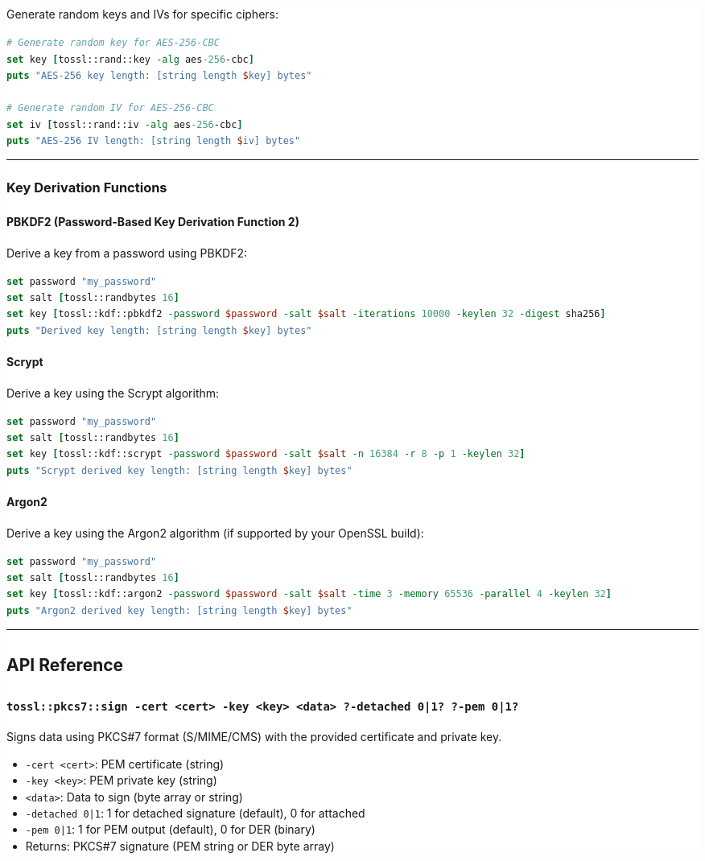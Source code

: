Generate random keys and IVs for specific ciphers:
```tcl
# Generate random key for AES-256-CBC
set key [tossl::rand::key -alg aes-256-cbc]
puts "AES-256 key length: [string length $key] bytes"

# Generate random IV for AES-256-CBC
set iv [tossl::rand::iv -alg aes-256-cbc]
puts "AES-256 IV length: [string length $iv] bytes"
```

---

### Key Derivation Functions

#### PBKDF2 (Password-Based Key Derivation Function 2)
Derive a key from a password using PBKDF2:
```tcl
set password "my_password"
set salt [tossl::randbytes 16]
set key [tossl::kdf::pbkdf2 -password $password -salt $salt -iterations 10000 -keylen 32 -digest sha256]
puts "Derived key length: [string length $key] bytes"
```

#### Scrypt
Derive a key using the Scrypt algorithm:
```tcl
set password "my_password"
set salt [tossl::randbytes 16]
set key [tossl::kdf::scrypt -password $password -salt $salt -n 16384 -r 8 -p 1 -keylen 32]
puts "Scrypt derived key length: [string length $key] bytes"
```

#### Argon2
Derive a key using the Argon2 algorithm (if supported by your OpenSSL build):
```tcl
set password "my_password"
set salt [tossl::randbytes 16]
set key [tossl::kdf::argon2 -password $password -salt $salt -time 3 -memory 65536 -parallel 4 -keylen 32]
puts "Argon2 derived key length: [string length $key] bytes"
```

---

## API Reference

### `tossl::pkcs7::sign -cert <cert> -key <key> <data> ?-detached 0|1? ?-pem 0|1?`
Signs data using PKCS#7 format (S/MIME/CMS) with the provided certificate and private key.
- `-cert <cert>`: PEM certificate (string)
- `-key <key>`: PEM private key (string)
- `<data>`: Data to sign (byte array or string)
- `-detached 0|1`: 1 for detached signature (default), 0 for attached
- `-pem 0|1`: 1 for PEM output (default), 0 for DER (binary)
- Returns: PKCS#7 signature (PEM string or DER byte array)
